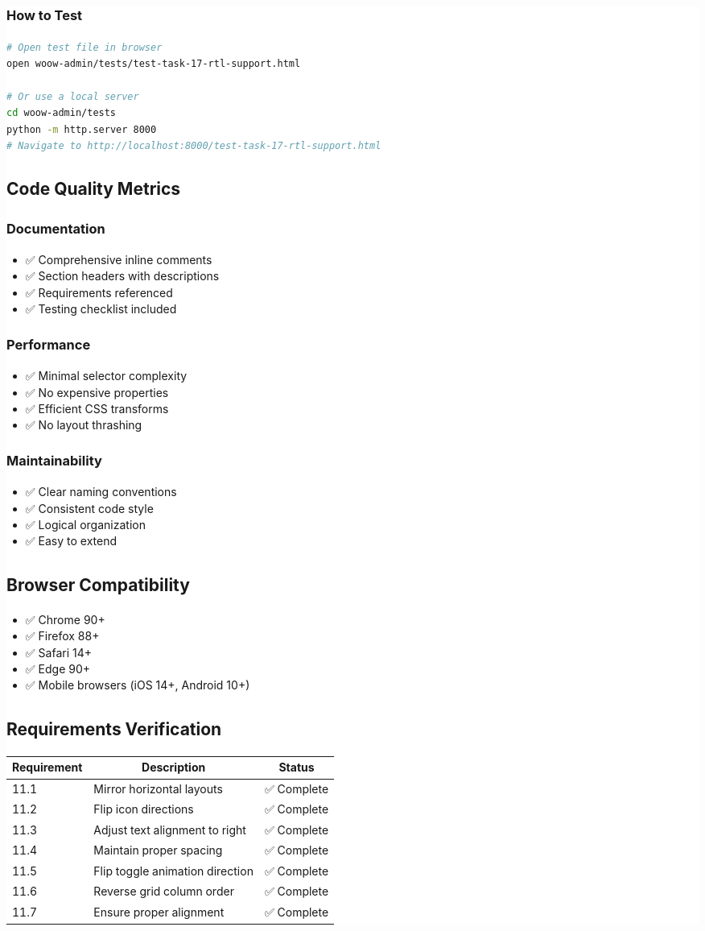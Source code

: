 ### How to Test
```bash
# Open test file in browser
open woow-admin/tests/test-task-17-rtl-support.html

# Or use a local server
cd woow-admin/tests
python -m http.server 8000
# Navigate to http://localhost:8000/test-task-17-rtl-support.html
```

## Code Quality Metrics

### Documentation
- ✅ Comprehensive inline comments
- ✅ Section headers with descriptions
- ✅ Requirements referenced
- ✅ Testing checklist included

### Performance
- ✅ Minimal selector complexity
- ✅ No expensive properties
- ✅ Efficient CSS transforms
- ✅ No layout thrashing

### Maintainability
- ✅ Clear naming conventions
- ✅ Consistent code style
- ✅ Logical organization
- ✅ Easy to extend

## Browser Compatibility
- ✅ Chrome 90+
- ✅ Firefox 88+
- ✅ Safari 14+
- ✅ Edge 90+
- ✅ Mobile browsers (iOS 14+, Android 10+)

## Requirements Verification

| Requirement | Description | Status |
|------------|-------------|--------|
| 11.1 | Mirror horizontal layouts | ✅ Complete |
| 11.2 | Flip icon directions | ✅ Complete |
| 11.3 | Adjust text alignment to right | ✅ Complete |
| 11.4 | Maintain proper spacing | ✅ Complete |
| 11.5 | Flip toggle animation direction | ✅ Complete |
| 11.6 | Reverse grid column order | ✅ Complete |
| 11.7 | Ensure proper alignment | ✅ Complete |
